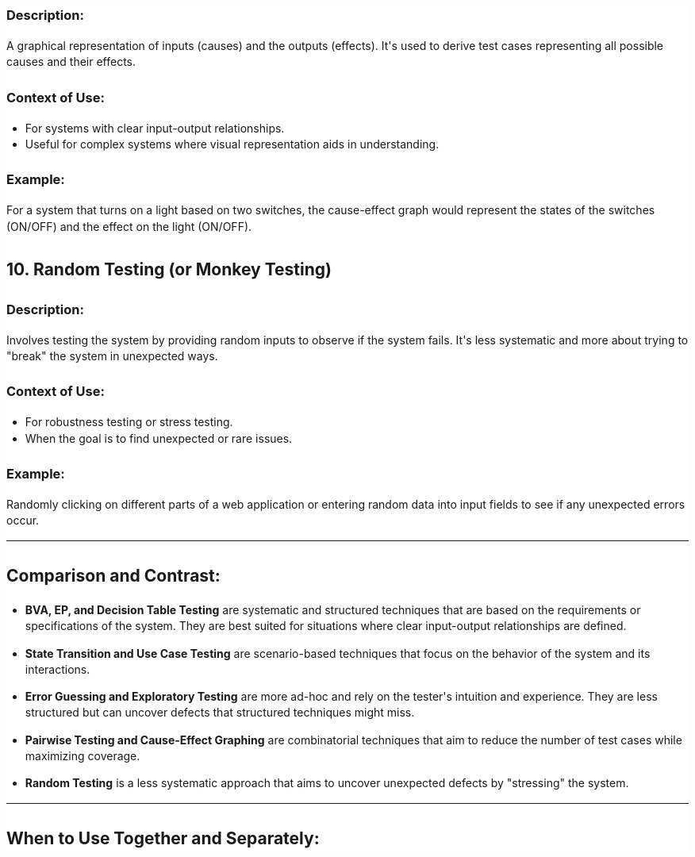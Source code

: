 ### Description:
A graphical representation of inputs (causes) and the outputs (effects). It's used to derive test cases representing all possible causes and their effects.

### Context of Use:
- For systems with clear input-output relationships.
- Useful for complex systems where visual representation aids in understanding.

### Example:
For a system that turns on a light based on two switches, the cause-effect graph would represent the states of the switches (ON/OFF) and the effect on the light (ON/OFF).

## 10. Random Testing (or Monkey Testing)

### Description:
Involves testing the system by providing random inputs to observe if the system fails. It's less systematic and more about trying to "break" the system in unexpected ways.

### Context of Use:
- For robustness testing or stress testing.
- When the goal is to find unexpected or rare issues.

### Example:
Randomly clicking on different parts of a web application or entering random data into input fields to see if any unexpected errors occur.

---

## Comparison and Contrast:

- **BVA, EP, and Decision Table Testing** are systematic and structured techniques that are based on the requirements or specifications of the system. They are best suited for situations where clear input-output relationships are defined.

- **State Transition and Use Case Testing** are scenario-based techniques that focus on the behavior of the system and its interactions.

- **Error Guessing and Exploratory Testing** are more ad-hoc and rely on the tester's intuition and experience. They are less structured but can uncover defects that structured techniques might miss.

- **Pairwise Testing and Cause-Effect Graphing** are combinatorial techniques that aim to reduce the number of test cases while maximizing coverage.

- **Random Testing** is a less systematic approach that aims to uncover unexpected defects by "stressing" the system.

---

## When to Use Together and Separately:
